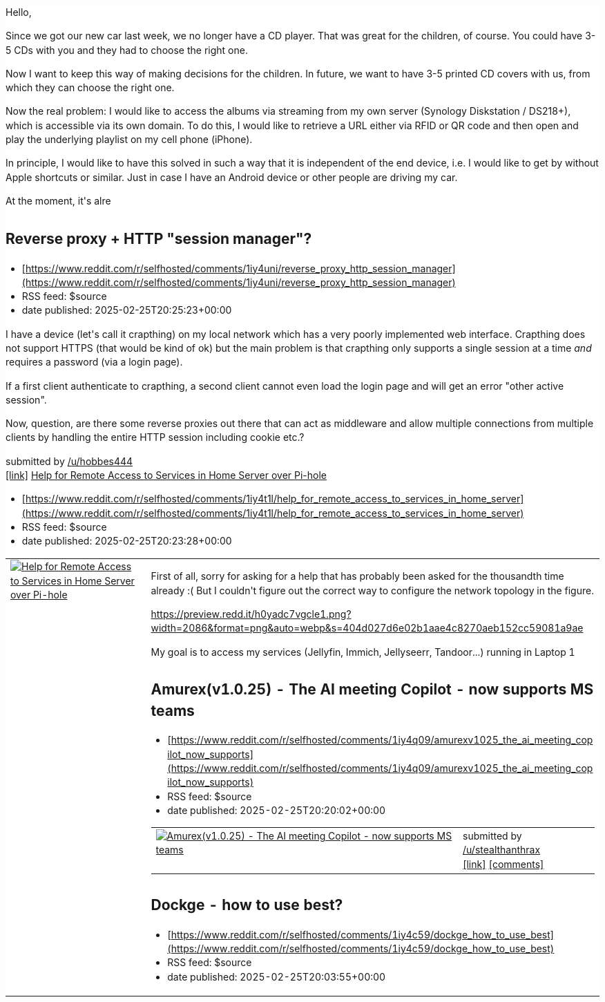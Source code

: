 <div class="md"><p>Hello,</p> <p>Since we got our new car last week, we no longer have a CD player. That was great for the children, of course. You could have 3-5 CDs with you and they had to choose the right one.</p> <p>Now I want to keep this way of making decisions for the children. In future, we want to have 3-5 printed CD covers with us, from which they can choose the right one.</p> <p>Now the real problem: I would like to access the albums via streaming from my own server (Synology Diskstation / DS218+), which is accessible via its own domain. To do this, I would like to retrieve a URL either via RFID or QR code and then open and play the underlying playlist on my cell phone (iPhone).</p> <p>In principle, I would like to have this solved in such a way that it is independent of the end device, i.e. I would like to get by without Apple shortcuts or similar. Just in case I have an Android device or other people are driving my car.</p> <p>At the moment, it&#39;s alre

## Reverse proxy + HTTP "session manager"?
 - [https://www.reddit.com/r/selfhosted/comments/1iy4uni/reverse_proxy_http_session_manager](https://www.reddit.com/r/selfhosted/comments/1iy4uni/reverse_proxy_http_session_manager)
 - RSS feed: $source
 - date published: 2025-02-25T20:25:23+00:00

<div class="md"><p>I have a device (let&#39;s call it crapthing) on my local network which has a very poorly implemented web interface. Crapthing does not support HTTPS (that would be kind of ok) but the main problem is that crapthing only supports a single session at a time <em>and</em> requires a password (via a login page).</p> <p>If a first client authenticate to crapthing, a second client cannot even load the login page and will get an error &quot;other active session&quot;.</p> <p>Now, question, are there some reverse proxies out there that can act as middleware and allow multiple connections from multiple clients by handling the entire HTTP session including cookie etc.?</p> </div> &#32; submitted by &#32; <a href="https://www.reddit.com/user/hobbes444"> /u/hobbes444 </a> <br/> <span><a href="https://www.reddit.com/r/selfhosted/comments/1iy4uni/reverse_proxy_http_session_manager/">[link]</a></span> &#32; <span><a href="https://www.reddit.com/r/self

## Help for Remote Access to Services in Home Server over Pi-hole
 - [https://www.reddit.com/r/selfhosted/comments/1iy4t1l/help_for_remote_access_to_services_in_home_server](https://www.reddit.com/r/selfhosted/comments/1iy4t1l/help_for_remote_access_to_services_in_home_server)
 - RSS feed: $source
 - date published: 2025-02-25T20:23:28+00:00

<table> <tr><td> <a href="https://www.reddit.com/r/selfhosted/comments/1iy4t1l/help_for_remote_access_to_services_in_home_server/"> <img src="https://b.thumbs.redditmedia.com/9vxy2N4qePsGtcqFql2CsXxw33q0eaOragvkKiL_U3Y.jpg" alt="Help for Remote Access to Services in Home Server over Pi-hole" title="Help for Remote Access to Services in Home Server over Pi-hole" /> </a> </td><td> <div class="md"><p>First of all, sorry for asking for a help that has probably been asked for the thousandth time already :( But I couldn&#39;t figure out the correct way to configure the network topology in the figure.</p> <p><a href="https://preview.redd.it/h0yadc7vgcle1.png?width=2086&amp;format=png&amp;auto=webp&amp;s=404d027d6e02b1aae4c8270aeb152cc59081a9ae">https://preview.redd.it/h0yadc7vgcle1.png?width=2086&amp;format=png&amp;auto=webp&amp;s=404d027d6e02b1aae4c8270aeb152cc59081a9ae</a></p> <p>My goal is to access my services (Jellyfin, Immich, Jellyseerr, Tandoor...) running in Laptop 1

## Amurex(v1.0.25) - The AI meeting Copilot - now supports MS teams
 - [https://www.reddit.com/r/selfhosted/comments/1iy4q09/amurexv1025_the_ai_meeting_copilot_now_supports](https://www.reddit.com/r/selfhosted/comments/1iy4q09/amurexv1025_the_ai_meeting_copilot_now_supports)
 - RSS feed: $source
 - date published: 2025-02-25T20:20:02+00:00

<table> <tr><td> <a href="https://www.reddit.com/r/selfhosted/comments/1iy4q09/amurexv1025_the_ai_meeting_copilot_now_supports/"> <img src="https://external-preview.redd.it/cwJSghAPE_gtFk9IgWWWbZDR-1TliBonxF_fd_0YmQI.jpg?width=640&amp;crop=smart&amp;auto=webp&amp;s=feb3a2c73dfb3828e2c554833c884402abe11f46" alt="Amurex(v1.0.25) - The AI meeting Copilot - now supports MS teams" title="Amurex(v1.0.25) - The AI meeting Copilot - now supports MS teams" /> </a> </td><td> &#32; submitted by &#32; <a href="https://www.reddit.com/user/stealthanthrax"> /u/stealthanthrax </a> <br/> <span><a href="https://github.com/thepersonalaicompany/amurex">[link]</a></span> &#32; <span><a href="https://www.reddit.com/r/selfhosted/comments/1iy4q09/amurexv1025_the_ai_meeting_copilot_now_supports/">[comments]</a></span> </td></tr></table>

## Dockge - how to use best?
 - [https://www.reddit.com/r/selfhosted/comments/1iy4c59/dockge_how_to_use_best](https://www.reddit.com/r/selfhosted/comments/1iy4c59/dockge_how_to_use_best)
 - RSS feed: $source
 - date published: 2025-02-25T20:03:55+00:00
